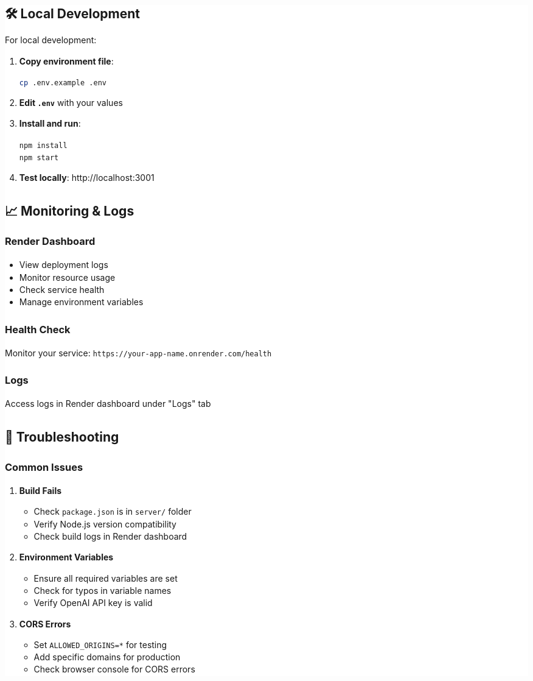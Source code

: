 ## 🛠️ Local Development

For local development:

1. **Copy environment file**:
   ```bash
   cp .env.example .env
   ```

2. **Edit `.env`** with your values

3. **Install and run**:
   ```bash
   npm install
   npm start
   ```

4. **Test locally**: http://localhost:3001

## 📈 Monitoring & Logs

### Render Dashboard
- View deployment logs
- Monitor resource usage
- Check service health
- Manage environment variables

### Health Check
Monitor your service: `https://your-app-name.onrender.com/health`

### Logs
Access logs in Render dashboard under "Logs" tab

## 🔧 Troubleshooting

### Common Issues

1. **Build Fails**
   - Check `package.json` is in `server/` folder
   - Verify Node.js version compatibility
   - Check build logs in Render dashboard

2. **Environment Variables**
   - Ensure all required variables are set
   - Check for typos in variable names
   - Verify OpenAI API key is valid

3. **CORS Errors**
   - Set `ALLOWED_ORIGINS=*` for testing
   - Add specific domains for production
   - Check browser console for CORS errors

